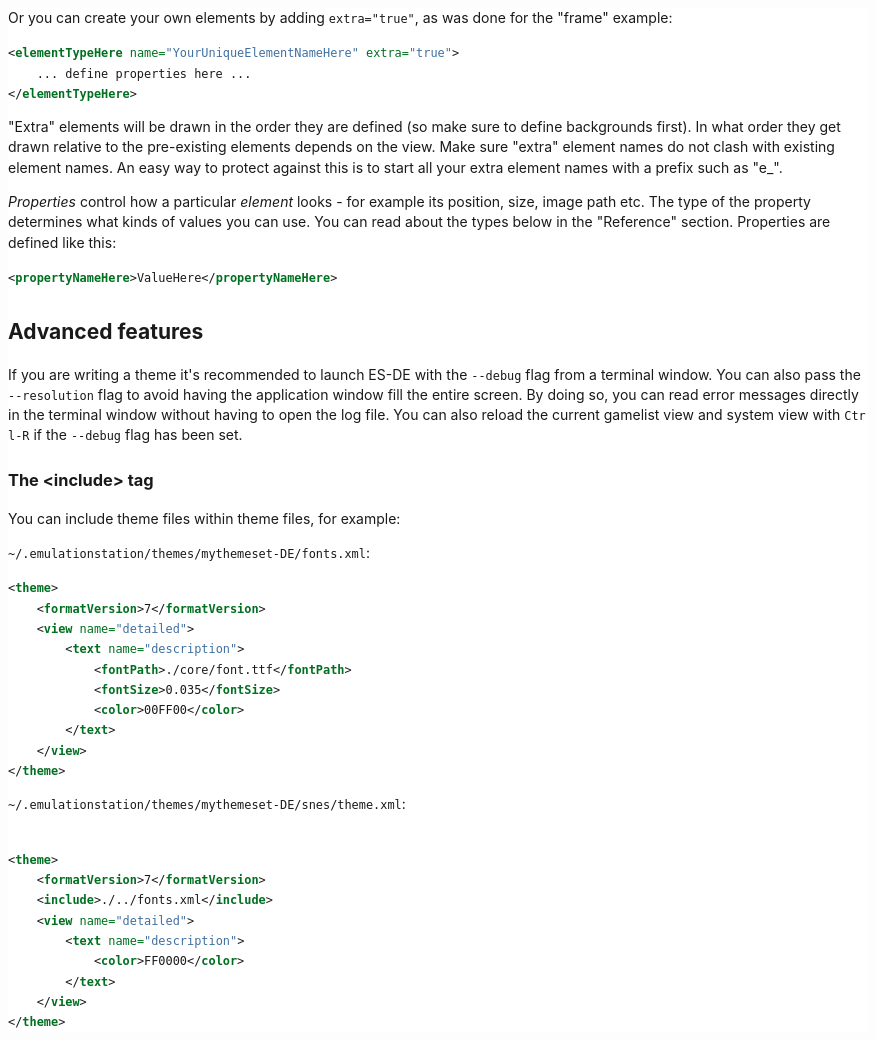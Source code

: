 Or you can create your own elements by adding `extra="true"`, as was done for the "frame" example:

```xml
<elementTypeHere name="YourUniqueElementNameHere" extra="true">
    ... define properties here ...
</elementTypeHere>
```

"Extra" elements will be drawn in the order they are defined (so make sure to define backgrounds first). In what order they get drawn relative to the pre-existing elements depends on the view. Make sure "extra" element names do not clash with existing element names. An easy way to protect against this is to start all your extra element names with a prefix such as "e_".



*Properties* control how a particular *element* looks - for example its position, size, image path etc.  The type of the property determines what kinds of values you can use.  You can read about the types below in the "Reference" section.  Properties are defined like this:

```xml
<propertyNameHere>ValueHere</propertyNameHere>
```


## Advanced features

If you are writing a theme it's recommended to launch ES-DE with the `--debug` flag from a terminal window. You can also pass the `--resolution` flag to avoid having the application window fill the entire screen. By doing so, you can read error messages directly in the terminal window without having to open the log file.  You can also reload the current gamelist view and system view with `Ctrl-R` if the `--debug` flag has been set.

### The \<include\> tag

You can include theme files within theme files, for example:

`~/.emulationstation/themes/mythemeset-DE/fonts.xml`:
```xml
<theme>
    <formatVersion>7</formatVersion>
    <view name="detailed">
        <text name="description">
            <fontPath>./core/font.ttf</fontPath>
            <fontSize>0.035</fontSize>
            <color>00FF00</color>
        </text>
    </view>
</theme>
```

`~/.emulationstation/themes/mythemeset-DE/snes/theme.xml`:
```xml

<theme>
    <formatVersion>7</formatVersion>
    <include>./../fonts.xml</include>
    <view name="detailed">
        <text name="description">
            <color>FF0000</color>
        </text>
    </view>
</theme>
```
